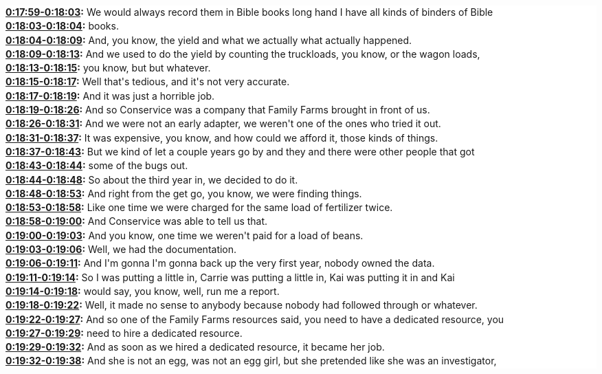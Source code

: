 **[0:17:59-0:18:03](https://www.agtechsowhat.com/agtechsowhatepisodes/karmen-mehmen-on-farm-growth-over-40-years#t=0:17:59):**  We would always record them in Bible books long hand I have all kinds of binders of Bible  
**[0:18:03-0:18:04](https://www.agtechsowhat.com/agtechsowhatepisodes/karmen-mehmen-on-farm-growth-over-40-years#t=0:18:03):**  books.  
**[0:18:04-0:18:09](https://www.agtechsowhat.com/agtechsowhatepisodes/karmen-mehmen-on-farm-growth-over-40-years#t=0:18:04):**  And, you know, the yield and what we actually what actually happened.  
**[0:18:09-0:18:13](https://www.agtechsowhat.com/agtechsowhatepisodes/karmen-mehmen-on-farm-growth-over-40-years#t=0:18:09):**  And we used to do the yield by counting the truckloads, you know, or the wagon loads,  
**[0:18:13-0:18:15](https://www.agtechsowhat.com/agtechsowhatepisodes/karmen-mehmen-on-farm-growth-over-40-years#t=0:18:13):**  you know, but but whatever.  
**[0:18:15-0:18:17](https://www.agtechsowhat.com/agtechsowhatepisodes/karmen-mehmen-on-farm-growth-over-40-years#t=0:18:15):**  Well that's tedious, and it's not very accurate.  
**[0:18:17-0:18:19](https://www.agtechsowhat.com/agtechsowhatepisodes/karmen-mehmen-on-farm-growth-over-40-years#t=0:18:17):**  And it was just a horrible job.  
**[0:18:19-0:18:26](https://www.agtechsowhat.com/agtechsowhatepisodes/karmen-mehmen-on-farm-growth-over-40-years#t=0:18:19):**  And so Conservice was a company that Family Farms brought in front of us.  
**[0:18:26-0:18:31](https://www.agtechsowhat.com/agtechsowhatepisodes/karmen-mehmen-on-farm-growth-over-40-years#t=0:18:26):**  And we were not an early adapter, we weren't one of the ones who tried it out.  
**[0:18:31-0:18:37](https://www.agtechsowhat.com/agtechsowhatepisodes/karmen-mehmen-on-farm-growth-over-40-years#t=0:18:31):**  It was expensive, you know, and how could we afford it, those kinds of things.  
**[0:18:37-0:18:43](https://www.agtechsowhat.com/agtechsowhatepisodes/karmen-mehmen-on-farm-growth-over-40-years#t=0:18:37):**  But we kind of let a couple years go by and they and there were other people that got  
**[0:18:43-0:18:44](https://www.agtechsowhat.com/agtechsowhatepisodes/karmen-mehmen-on-farm-growth-over-40-years#t=0:18:43):**  some of the bugs out.  
**[0:18:44-0:18:48](https://www.agtechsowhat.com/agtechsowhatepisodes/karmen-mehmen-on-farm-growth-over-40-years#t=0:18:44):**  So about the third year in, we decided to do it.  
**[0:18:48-0:18:53](https://www.agtechsowhat.com/agtechsowhatepisodes/karmen-mehmen-on-farm-growth-over-40-years#t=0:18:48):**  And right from the get go, you know, we were finding things.  
**[0:18:53-0:18:58](https://www.agtechsowhat.com/agtechsowhatepisodes/karmen-mehmen-on-farm-growth-over-40-years#t=0:18:53):**  Like one time we were charged for the same load of fertilizer twice.  
**[0:18:58-0:19:00](https://www.agtechsowhat.com/agtechsowhatepisodes/karmen-mehmen-on-farm-growth-over-40-years#t=0:18:58):**  And Conservice was able to tell us that.  
**[0:19:00-0:19:03](https://www.agtechsowhat.com/agtechsowhatepisodes/karmen-mehmen-on-farm-growth-over-40-years#t=0:19:00):**  And you know, one time we weren't paid for a load of beans.  
**[0:19:03-0:19:06](https://www.agtechsowhat.com/agtechsowhatepisodes/karmen-mehmen-on-farm-growth-over-40-years#t=0:19:03):**  Well, we had the documentation.  
**[0:19:06-0:19:11](https://www.agtechsowhat.com/agtechsowhatepisodes/karmen-mehmen-on-farm-growth-over-40-years#t=0:19:06):**  And I'm gonna I'm gonna back up the very first year, nobody owned the data.  
**[0:19:11-0:19:14](https://www.agtechsowhat.com/agtechsowhatepisodes/karmen-mehmen-on-farm-growth-over-40-years#t=0:19:11):**  So I was putting a little in, Carrie was putting a little in, Kai was putting it in and Kai  
**[0:19:14-0:19:18](https://www.agtechsowhat.com/agtechsowhatepisodes/karmen-mehmen-on-farm-growth-over-40-years#t=0:19:14):**  would say, you know, well, run me a report.  
**[0:19:18-0:19:22](https://www.agtechsowhat.com/agtechsowhatepisodes/karmen-mehmen-on-farm-growth-over-40-years#t=0:19:18):**  Well, it made no sense to anybody because nobody had followed through or whatever.  
**[0:19:22-0:19:27](https://www.agtechsowhat.com/agtechsowhatepisodes/karmen-mehmen-on-farm-growth-over-40-years#t=0:19:22):**  And so one of the Family Farms resources said, you need to have a dedicated resource, you  
**[0:19:27-0:19:29](https://www.agtechsowhat.com/agtechsowhatepisodes/karmen-mehmen-on-farm-growth-over-40-years#t=0:19:27):**  need to hire a dedicated resource.  
**[0:19:29-0:19:32](https://www.agtechsowhat.com/agtechsowhatepisodes/karmen-mehmen-on-farm-growth-over-40-years#t=0:19:29):**  And as soon as we hired a dedicated resource, it became her job.  
**[0:19:32-0:19:38](https://www.agtechsowhat.com/agtechsowhatepisodes/karmen-mehmen-on-farm-growth-over-40-years#t=0:19:32):**  And she is not an egg, was not an egg girl, but she pretended like she was an investigator,  